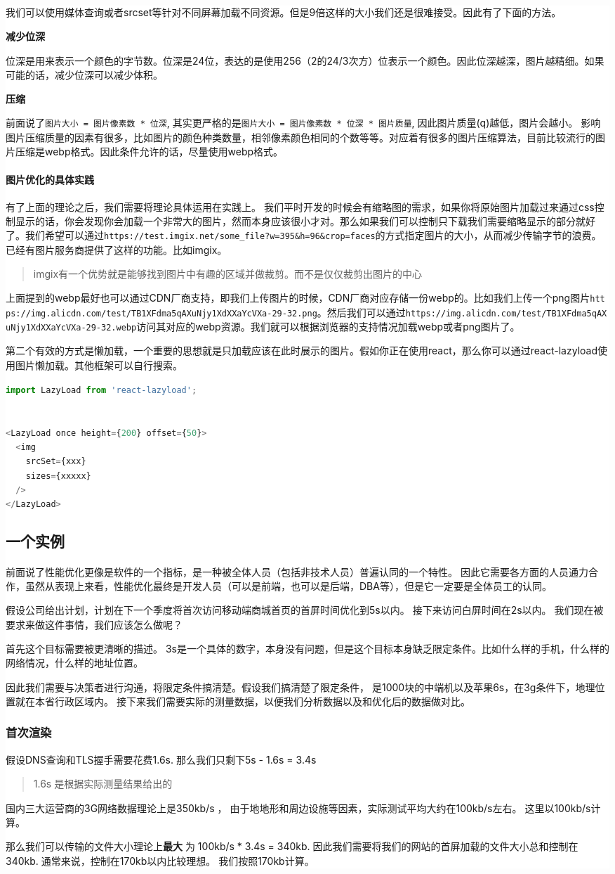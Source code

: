 我们可以使用媒体查询或者srcset等针对不同屏幕加载不同资源。但是9倍这样的大小我们还是很难接受。因此有了下面的方法。

**减少位深**

位深是用来表示一个颜色的字节数。位深是24位，表达的是使用256（2的24/3次方）位表示一个颜色。因此位深越深，图片越精细。如果可能的话，减少位深可以减少体积。

**压缩**

前面说了`图片大小 = 图片像素数 * 位深`, 其实更严格的是`图片大小 = 图片像素数 * 位深 * 图片质量`, 因此图片质量\(q\)越低，图片会越小。 影响图片压缩质量的因素有很多，比如图片的颜色种类数量，相邻像素颜色相同的个数等等。对应着有很多的图片压缩算法，目前比较流行的图片压缩是webp格式。因此条件允许的话，尽量使用webp格式。

#### 图片优化的具体实践

有了上面的理论之后，我们需要将理论具体运用在实践上。 我们平时开发的时候会有缩略图的需求，如果你将原始图片加载过来通过css控制显示的话，你会发现你会加载一个非常大的图片，然而本身应该很小才对。那么如果我们可以控制只下载我们需要缩略显示的部分就好了。我们希望可以通过`https://test.imgix.net/some_file?w=395&h=96&crop=faces`的方式指定图片的大小，从而减少传输字节的浪费。已经有图片服务商提供了这样的功能。比如imgix。

> imgix有一个优势就是能够找到图片中有趣的区域并做裁剪。而不是仅仅裁剪出图片的中心

上面提到的webp最好也可以通过CDN厂商支持，即我们上传图片的时候，CDN厂商对应存储一份webp的。比如我们上传一个png图片`https://img.alicdn.com/test/TB1XFdma5qAXuNjy1XdXXaYcVXa-29-32.png`。然后我们可以通过`https://img.alicdn.com/test/TB1XFdma5qAXuNjy1XdXXaYcVXa-29-32.webp`访问其对应的webp资源。我们就可以根据浏览器的支持情况加载webp或者png图片了。

第二个有效的方式是懒加载，一个重要的思想就是只加载应该在此时展示的图片。假如你正在使用react，那么你可以通过react-lazyload使用图片懒加载。其他框架可以自行搜索。

```javascript
import LazyLoad from 'react-lazyload';


<LazyLoad once height={200} offset={50}>
  <img
    srcSet={xxx}
    sizes={xxxxx}
  />
</LazyLoad>
```

## 一个实例

前面说了性能优化更像是软件的一个指标，是一种被全体人员（包括非技术人员）普遍认同的一个特性。 因此它需要各方面的人员通力合作，虽然从表现上来看，性能优化最终是开发人员（可以是前端，也可以是后端，DBA等），但是它一定要是全体员工的认同。

假设公司给出计划，计划在下一个季度将首次访问移动端商城首页的首屏时间优化到5s以内。 接下来访问白屏时间在2s以内。 我们现在被要求来做这件事情，我们应该怎么做呢？

首先这个目标需要被更清晰的描述。 3s是一个具体的数字，本身没有问题，但是这个目标本身缺乏限定条件。比如什么样的手机，什么样的网络情况，什么样的地址位置。

因此我们需要与决策者进行沟通，将限定条件搞清楚。假设我们搞清楚了限定条件， 是1000块的中端机以及苹果6s，在3g条件下，地理位置就在本省行政区域内。 接下来我们需要实际的测量数据，以便我们分析数据以及和优化后的数据做对比。

### 首次渲染

假设DNS查询和TLS握手需要花费1.6s. 那么我们只剩下5s - 1.6s = 3.4s

> 1.6s 是根据实际测量结果给出的

国内三大运营商的3G网络数据理论上是350kb/s ， 由于地地形和周边设施等因素，实际测试平均大约在100kb/s左右。 这里以100kb/s计算。

那么我们可以传输的文件大小理论上**最大** 为 100kb/s \* 3.4s = 340kb. 因此我们需要将我们的网站的首屏加载的文件大小总和控制在340kb. 通常来说，控制在170kb以内比较理想。 我们按照170kb计算。
